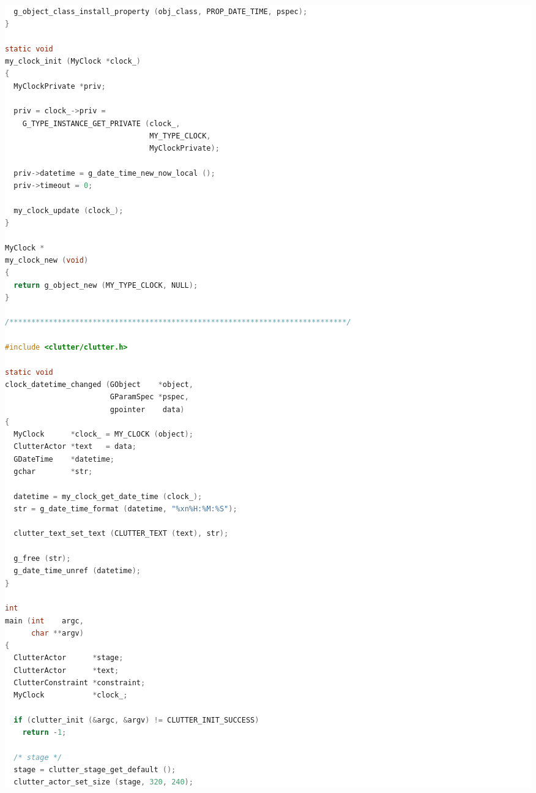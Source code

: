 ```c
  g_object_class_install_property (obj_class, PROP_DATE_TIME, pspec);
}

static void
my_clock_init (MyClock *clock_)
{
  MyClockPrivate *priv;

  priv = clock_->priv =
    G_TYPE_INSTANCE_GET_PRIVATE (clock_,
                                 MY_TYPE_CLOCK,
                                 MyClockPrivate);

  priv->datetime = g_date_time_new_now_local ();
  priv->timeout = 0;

  my_clock_update (clock_);
}

MyClock *
my_clock_new (void)
{
  return g_object_new (MY_TYPE_CLOCK, NULL);
}

/*****************************************************************************/

#include <clutter/clutter.h>

static void
clock_datetime_changed (GObject    *object,
                        GParamSpec *pspec,
                        gpointer    data)
{
  MyClock      *clock_ = MY_CLOCK (object);
  ClutterActor *text   = data;
  GDateTime    *datetime;
  gchar        *str;

  datetime = my_clock_get_date_time (clock_);
  str = g_date_time_format (datetime, "%xn%H:%M:%S");

  clutter_text_set_text (CLUTTER_TEXT (text), str);

  g_free (str);
  g_date_time_unref (datetime);
}

int
main (int    argc,
      char **argv)
{
  ClutterActor      *stage;
  ClutterActor      *text;
  ClutterConstraint *constraint;
  MyClock           *clock_;

  if (clutter_init (&argc, &argv) != CLUTTER_INIT_SUCCESS)
    return -1;

  /* stage */
  stage = clutter_stage_get_default ();
  clutter_actor_set_size (stage, 320, 240);
```